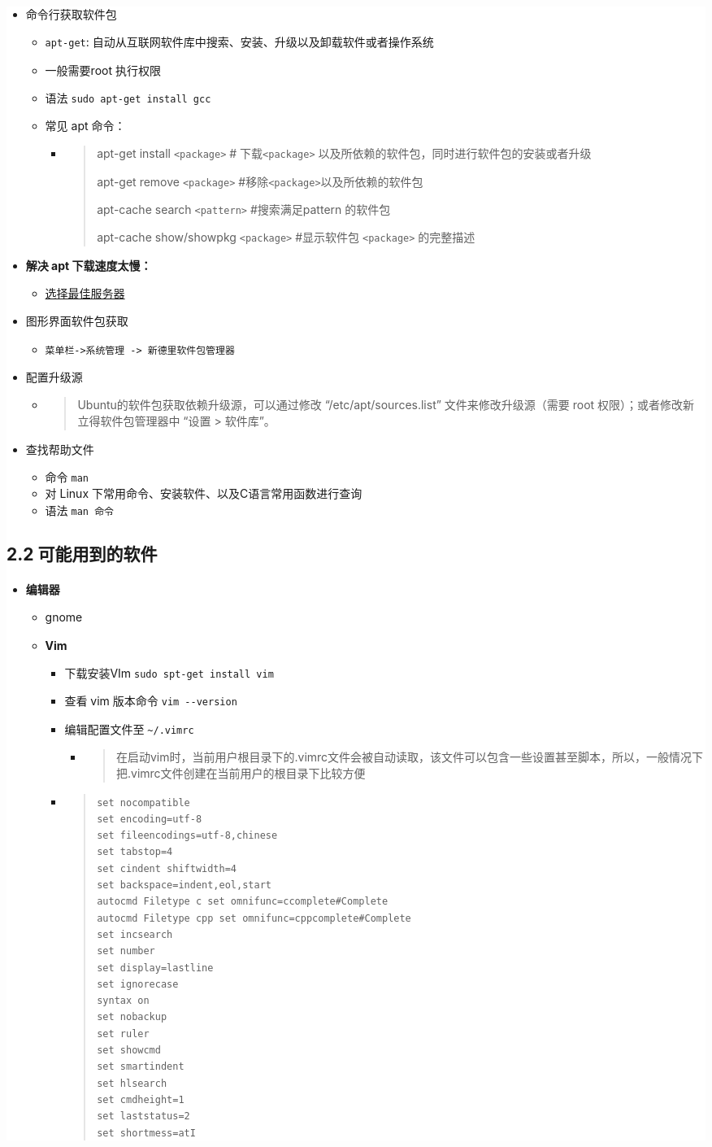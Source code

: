   * 命令行获取软件包

    * `apt-get`: 自动从互联网软件库中搜索、安装、升级以及卸载软件或者操作系统
    * 一般需要root 执行权限
    * 语法 `sudo apt-get install gcc`
    * 常见 apt 命令：

      * > apt-get install `<package>` # 下载`<package>` 以及所依赖的软件包，同时进行软件包的安装或者升级
        >
        > apt-get remove `<package>` #移除`<package>`以及所依赖的软件包
        >
        > apt-cache search `<pattern>` #搜索满足pattern 的软件包
        >
        > apt-cache show/showpkg `<package>` #显示软件包 `<package>` 的完整描述
        >
  * **解决 apt 下载速度太慢：**

    * [选择最佳服务器](https://blog.csdn.net/qq_34246778/article/details/92849180)
  * 图形界面软件包获取

    * `菜单栏->系统管理 -> 新德里软件包管理器`
  * 配置升级源

    * > Ubuntu的软件包获取依赖升级源，可以通过修改 “/etc/apt/sources.list” 文件来修改升级源（需要 root 权限）；或者修改新立得软件包管理器中 “设置 > 软件库”。
      >
* 查找帮助文件

  * 命令 `man`
  * 对 Linux 下常用命令、安装软件、以及C语言常用函数进行查询
  * 语法 `man 命令`

## 2.2 可能用到的软件

* **编辑器**

  * gnome
  * **Vim**

    * 下载安装VIm `sudo spt-get install vim`
    * 查看 vim 版本命令 `vim --version`
    * 编辑配置文件至 `~/.vimrc`

      * > 在启动vim时，当前用户根目录下的.vimrc文件会被自动读取，该文件可以包含一些设置甚至脚本，所以，一般情况下把.vimrc文件创建在当前用户的根目录下比较方便
        >
    * > ```
      > set nocompatible
      > set encoding=utf-8
      > set fileencodings=utf-8,chinese
      > set tabstop=4
      > set cindent shiftwidth=4
      > set backspace=indent,eol,start
      > autocmd Filetype c set omnifunc=ccomplete#Complete
      > autocmd Filetype cpp set omnifunc=cppcomplete#Complete
      > set incsearch
      > set number
      > set display=lastline
      > set ignorecase
      > syntax on
      > set nobackup
      > set ruler
      > set showcmd
      > set smartindent
      > set hlsearch
      > set cmdheight=1
      > set laststatus=2
      > set shortmess=atI